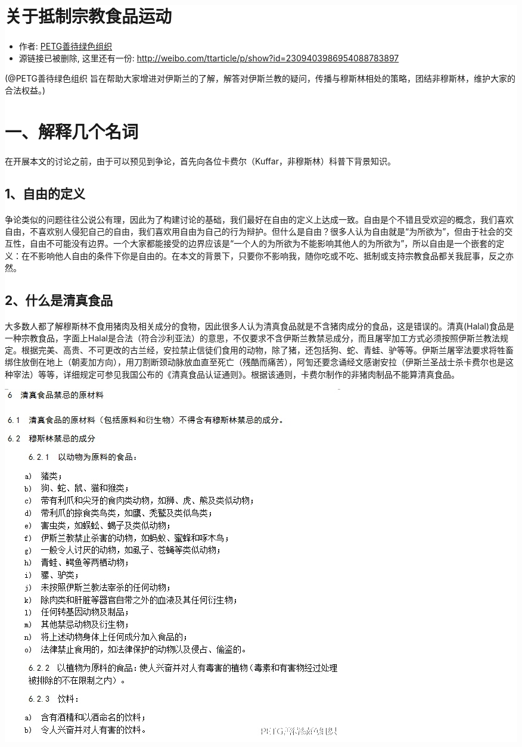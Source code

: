 # 关于抵制宗教食品运动

* 作者: [PETG善待绿色组织](http://m.weibo.cn/u/3138561560)
* 源链接已被删除, 这里还有一份: http://weibo.com/ttarticle/p/show?id=2309403986954088783897

(@PETG善待绿色组织 旨在帮助大家增进对伊斯兰的了解，解答对伊斯兰教的疑问，传播与穆斯林相处的策略，团结非穆斯林，维护大家的合法权益。)

# 一、解释几个名词

在开展本文的讨论之前，由于可以预见到争论，首先向各位卡费尔（Kuffar，非穆斯林）科普下背景知识。

## 1、自由的定义

争论类似的问题往往公说公有理，因此为了构建讨论的基础，我们最好在自由的定义上达成一致。自由是个不错且受欢迎的概念，我们喜欢自由，不喜欢别人侵犯自己的自由，我们喜欢用自由为自己的行为辩护。但什么是自由？很多人认为自由就是“为所欲为”，但由于社会的交互性，自由不可能没有边界。一个大家都能接受的边界应该是“一个人的为所欲为不能影响其他人的为所欲为”，所以自由是一个嵌套的定义：在不影响他人自由的条件下你是自由的。在本文的背景下，只要你不影响我，随你吃或不吃、抵制或支持宗教食品都关我屁事，反之亦然。

## 2、什么是清真食品 

大多数人都了解穆斯林不食用猪肉及相关成分的食物，因此很多人认为清真食品就是不含猪肉成分的食品，这是错误的。清真(Halal)食品是一种宗教食品，字面上Halal是合法（符合沙利亚法）的意思，不仅要求不含伊斯兰教禁忌成分，而且屠宰加工方式必须按照伊斯兰教法规定。根据完美、高贵、不可更改的古兰经，安拉禁止信徒们食用的动物，除了猪，还包括狗、蛇、青蛙、驴等等。伊斯兰屠宰法要求将牲畜绑住放倒在地上（朝麦加方向），用刀割断颈动脉放血直至死亡（残酷而痛苦），阿訇还要念诵经文感谢安拉（伊斯兰圣战士杀卡费尔也是这种宰法）等等，详细规定可参见我国公布的《清真食品认证通则》。根据该通则，卡费尔制作的非猪肉制品不能算清真食品。

![](imgs/img01.jpg)